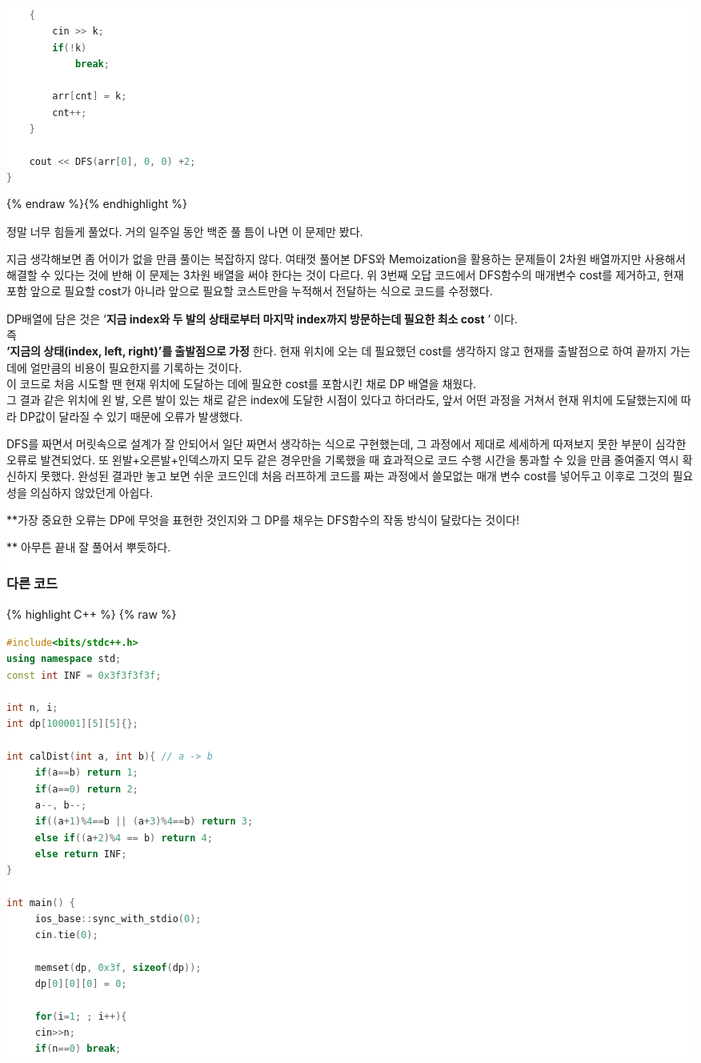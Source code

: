 ```C++
	{
		cin >> k;
		if(!k)
			break;
		
		arr[cnt] = k;
		cnt++;
	}
	
	cout << DFS(arr[0], 0, 0) +2;	
}
```
{% endraw %}{% endhighlight %}

정말 너무 힘들게 풀었다. 거의 일주일 동안 백준 풀 틈이 나면 이 문제만 봤다.

지금 생각해보면 좀 어이가 없을 만큼 풀이는 복잡하지 않다. 여태껏 풀어본 DFS와 Memoization을 활용하는 문제들이 2차원 배열까지만 사용해서 해결할 수 있다는 것에 반해 이 문제는 3차원 배열을 써야 한다는 것이 다르다. 위 3번째 오답 코드에서 DFS함수의 매개변수 cost를 제거하고, 현재 포함 앞으로 필요할 cost가 아니라 앞으로 필요할 코스트만을 누적해서 전달하는 식으로 코드를 수정했다.

DP배열에 담은 것은 ‘**지금 index와 두 발의 상태로부터 마지막 index까지 방문하는데 필요한 최소 cost** ’ 이다.  
즉   
**‘지금의 상태(index, left, right)’를 출발점으로 가정** 한다. 현재 위치에 오는 데 필요했던 cost를 생각하지 않고 현재를 출발점으로 하여 끝까지 가는데에 얼만큼의 비용이 필요한지를 기록하는 것이다.  
이 코드로 처음 시도할 땐 현재 위치에 도달하는 데에 필요한 cost를 포함시킨 채로 DP 배열을 채웠다.   
그 결과 같은 위치에 왼 발, 오른 발이 있는 채로 같은 index에 도달한 시점이 있다고 하더라도, 앞서 어떤 과정을 거쳐서 현재 위치에 도달했는지에 따라 DP값이 달라질 수 있기 때문에 오류가 발생했다.  

DFS를 짜면서 머릿속으로 설계가 잘 안되어서 일단 짜면서 생각하는 식으로 구현했는데, 그 과정에서 제대로 세세하게 따져보지 못한 부분이 심각한 오류로 발견되었다. 또 왼발+오른발+인덱스까지 모두 같은 경우만을 기록했을 때 효과적으로 코드 수행 시간을 통과할 수 있을 만큼 줄여줄지 역시 확신하지 못했다. 완성된 결과만 놓고 보면 쉬운 코드인데 처음 러프하게 코드를 짜는 과정에서 쓸모없는 매개 변수 cost를 넣어두고 이후로 그것의 필요성을 의심하지 않았던게 아쉽다.

**가장 중요한 오류는 DP에 무엇을 표현한 것인지와 그 DP를 채우는 DFS함수의 작동 방식이 달랐다는 것이다!  
  
** 아무튼 끝내 잘 풀어서 뿌듯하다.

### 다른 코드

{% highlight C++ %} {% raw %}
```C++
#include<bits/stdc++.h>
using namespace std;
const int INF = 0x3f3f3f3f;

int n, i;
int dp[100001][5][5]{};

int calDist(int a, int b){ // a -> b
	 if(a==b) return 1;
	 if(a==0) return 2;
	 a--, b--;
	 if((a+1)%4==b || (a+3)%4==b) return 3;
	 else if((a+2)%4 == b) return 4;
	 else return INF;
}

int main() {
	 ios_base::sync_with_stdio(0);
	 cin.tie(0);
	 
	 memset(dp, 0x3f, sizeof(dp));
	 dp[0][0][0] = 0;

	 for(i=1; ; i++){
	 cin>>n;
	 if(n==0) break;
```